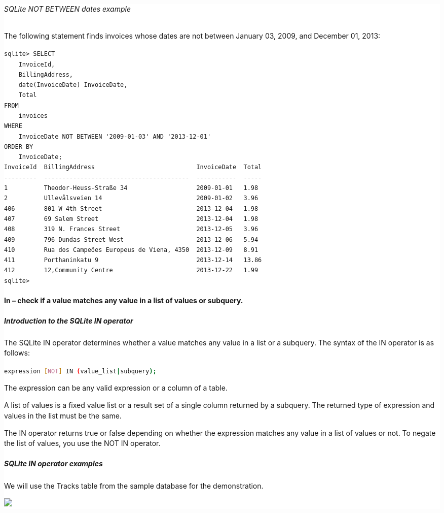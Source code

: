 ```console
```

###### SQLite NOT BETWEEN dates example
The following statement finds invoices whose dates are not between January 03, 2009, and December 01, 2013:

```console
sqlite> SELECT
    InvoiceId,
    BillingAddress,
    date(InvoiceDate) InvoiceDate,
    Total
FROM
    invoices
WHERE
    InvoiceDate NOT BETWEEN '2009-01-03' AND '2013-12-01'
ORDER BY
    InvoiceDate;
InvoiceId  BillingAddress                            InvoiceDate  Total
---------  ----------------------------------------  -----------  -----
1          Theodor-Heuss-Straße 34                   2009-01-01   1.98 
2          Ullevålsveien 14                          2009-01-02   3.96 
406        801 W 4th Street                          2013-12-04   1.98 
407        69 Salem Street                           2013-12-04   1.98 
408        319 N. Frances Street                     2013-12-05   3.96 
409        796 Dundas Street West                    2013-12-06   5.94 
410        Rua dos Campeões Europeus de Viena, 4350  2013-12-09   8.91 
411        Porthaninkatu 9                           2013-12-14   13.86
412        12,Community Centre                       2013-12-22   1.99 
sqlite> 
```

#### In – check if a value matches any value in a list of values or subquery.

##### Introduction to the SQLite IN operator
The SQLite IN operator determines whether a value matches any value in a list or a subquery. The syntax of the IN operator is as follows:

```bash
expression [NOT] IN (value_list|subquery);
```

The expression can be any valid expression or a column of a table.

A list of values is a fixed value list or a result set of a single column returned by a subquery. The returned type of expression and values in the list must be the same.

The IN operator returns true or false depending on whether the expression matches any value in a list of values or not. To negate the list of values, you use the NOT IN operator.

##### SQLite IN operator examples
We will use the Tracks table from the sample database for the demonstration.

![](https://cdn.sqlitetutorial.net/wp-content/uploads/2018/11/tracks.png)
